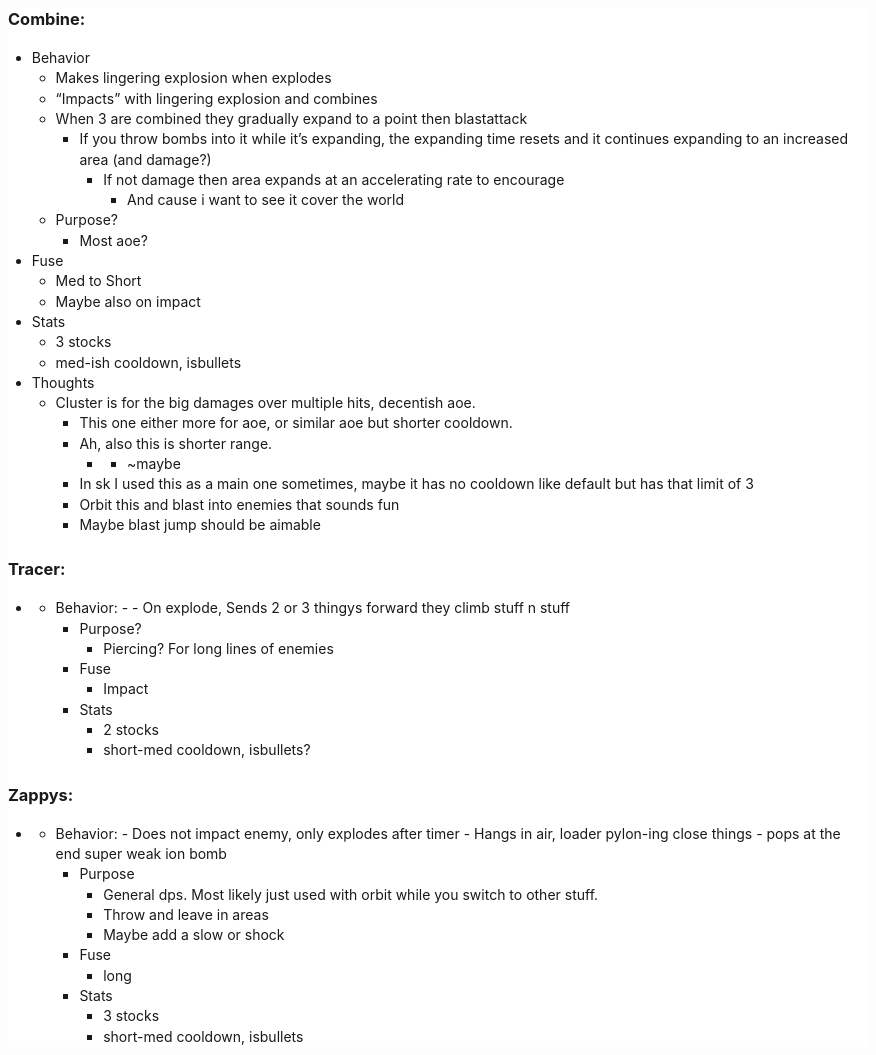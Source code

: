 ### Combine:

- Behavior
    - Makes lingering explosion when explodes
    - “Impacts” with lingering explosion and combines
    - When 3 are combined they gradually expand to a point then blastattack
        - If you throw bombs into it while it’s expanding, the expanding time resets and it continues expanding to an increased area (and damage?)
            - If not damage then area expands at an accelerating rate to encourage
                - And cause i want to see it cover the world
    - Purpose?
        - Most aoe?
- Fuse
    - Med to Short
    - Maybe also on impact
- Stats
    - 3 stocks
    - med-ish cooldown, isbullets
- Thoughts
    - Cluster is for the big damages over multiple hits, decentish aoe.
        - This one either more for aoe, or similar aoe but shorter cooldown.
        - Ah, also this is shorter range.
            - - ~maybe
        - In sk I used this as a main one sometimes, maybe it has no cooldown like default but has that limit of 3
        - Orbit this and blast into enemies that sounds fun
        - Maybe blast jump should be aimable

### Tracer:

- - Behavior:
        - - On explode, Sends 2 or 3 thingys forward they climb stuff n stuff
    - Purpose?
        - Piercing? For long lines of enemies
    - Fuse
        - Impact
    - Stats
        - 2 stocks
        - short-med cooldown, isbullets?

### Zappys:

- - Behavior:
        - Does not impact enemy, only explodes after timer
        - Hangs in air, loader pylon-ing close things
        - pops at the end super weak ion bomb
    - Purpose
        - General dps. Most likely just used with orbit while you switch to other stuff.
        - Throw and leave in areas
        - Maybe add a slow or shock
    - Fuse
        - long
    - Stats
        - 3 stocks
        - short-med cooldown, isbullets
